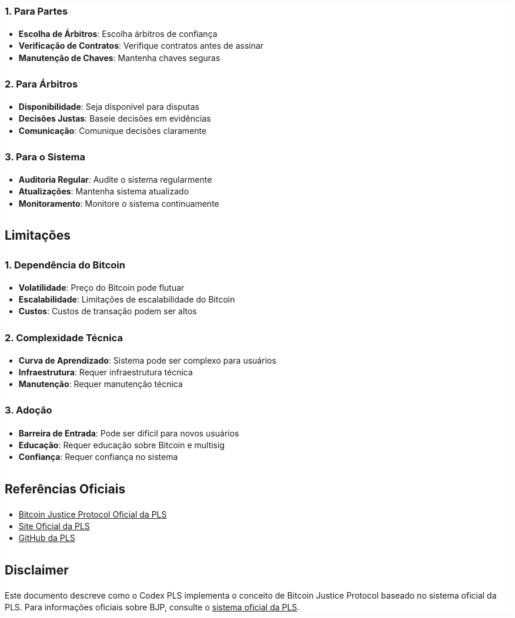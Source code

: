### 1. Para Partes
- **Escolha de Árbitros**: Escolha árbitros de confiança
- **Verificação de Contratos**: Verifique contratos antes de assinar
- **Manutenção de Chaves**: Mantenha chaves seguras

### 2. Para Árbitros
- **Disponibilidade**: Seja disponível para disputas
- **Decisões Justas**: Baseie decisões em evidências
- **Comunicação**: Comunique decisões claramente

### 3. Para o Sistema
- **Auditoria Regular**: Audite o sistema regularmente
- **Atualizações**: Mantenha sistema atualizado
- **Monitoramento**: Monitore o sistema continuamente

## Limitações

### 1. Dependência do Bitcoin
- **Volatilidade**: Preço do Bitcoin pode flutuar
- **Escalabilidade**: Limitações de escalabilidade do Bitcoin
- **Custos**: Custos de transação podem ser altos

### 2. Complexidade Técnica
- **Curva de Aprendizado**: Sistema pode ser complexo para usuários
- **Infraestrutura**: Requer infraestrutura técnica
- **Manutenção**: Requer manutenção técnica

### 3. Adoção
- **Barreira de Entrada**: Pode ser difícil para novos usuários
- **Educação**: Requer educação sobre Bitcoin e multisig
- **Confiança**: Requer confiança no sistema

## Referências Oficiais

- [Bitcoin Justice Protocol Oficial da PLS](https://github.com/PrivateLawSociety/pls-bjp)
- [Site Oficial da PLS](http://privatelawsociety.net)
- [GitHub da PLS](https://github.com/PrivateLawSociety)

## Disclaimer

Este documento descreve como o Codex PLS implementa o conceito de Bitcoin Justice Protocol baseado no sistema oficial da PLS. Para informações oficiais sobre BJP, consulte o [sistema oficial da PLS](https://github.com/PrivateLawSociety/pls-bjp).
